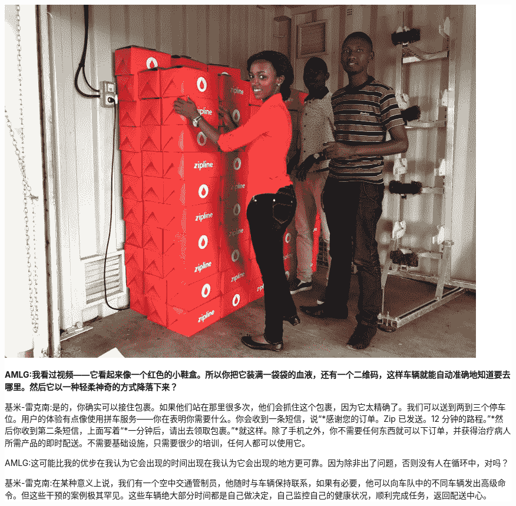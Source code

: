 ![](img/a8127c828404233cd439b09dc5a392d2.png)

**AMLG:我看过视频——它看起来像一个红色的小鞋盒。所以你把它装满一袋袋的血液，还有一个二维码，这样车辆就能自动准确地知道要去哪里。然后它以一种轻柔神奇的方式降落下来？**

基米-雷克南:是的，你确实可以接住包裹。如果他们站在那里很多次，他们会抓住这个包裹，因为它太精确了。我们可以送到两到三个停车位。用户的体验有点像使用拼车服务——你在表明你需要什么。你会收到一条短信，说“*感谢您的订单。Zip 已发送。12 分钟的路程。”*然后你收到第二条短信，上面写着“*一分钟后，请出去领取包裹。”*就这样。除了手机之外，你不需要任何东西就可以下订单，并获得治疗病人所需产品的即时配送。不需要基础设施，只需要很少的培训，任何人都可以使用它。

AMLG:这可能比我的优步在我认为它会出现的时间出现在我认为它会出现的地方更可靠。因为除非出了问题，否则没有人在循环中，对吗？

基米-雷克南:在某种意义上说，我们有一个空中交通管制员，他随时与车辆保持联系，如果有必要，他可以向车队中的不同车辆发出高级命令。但这些干预的案例极其罕见。这些车辆绝大部分时间都是自己做决定，自己监控自己的健康状况，顺利完成任务，返回配送中心。
